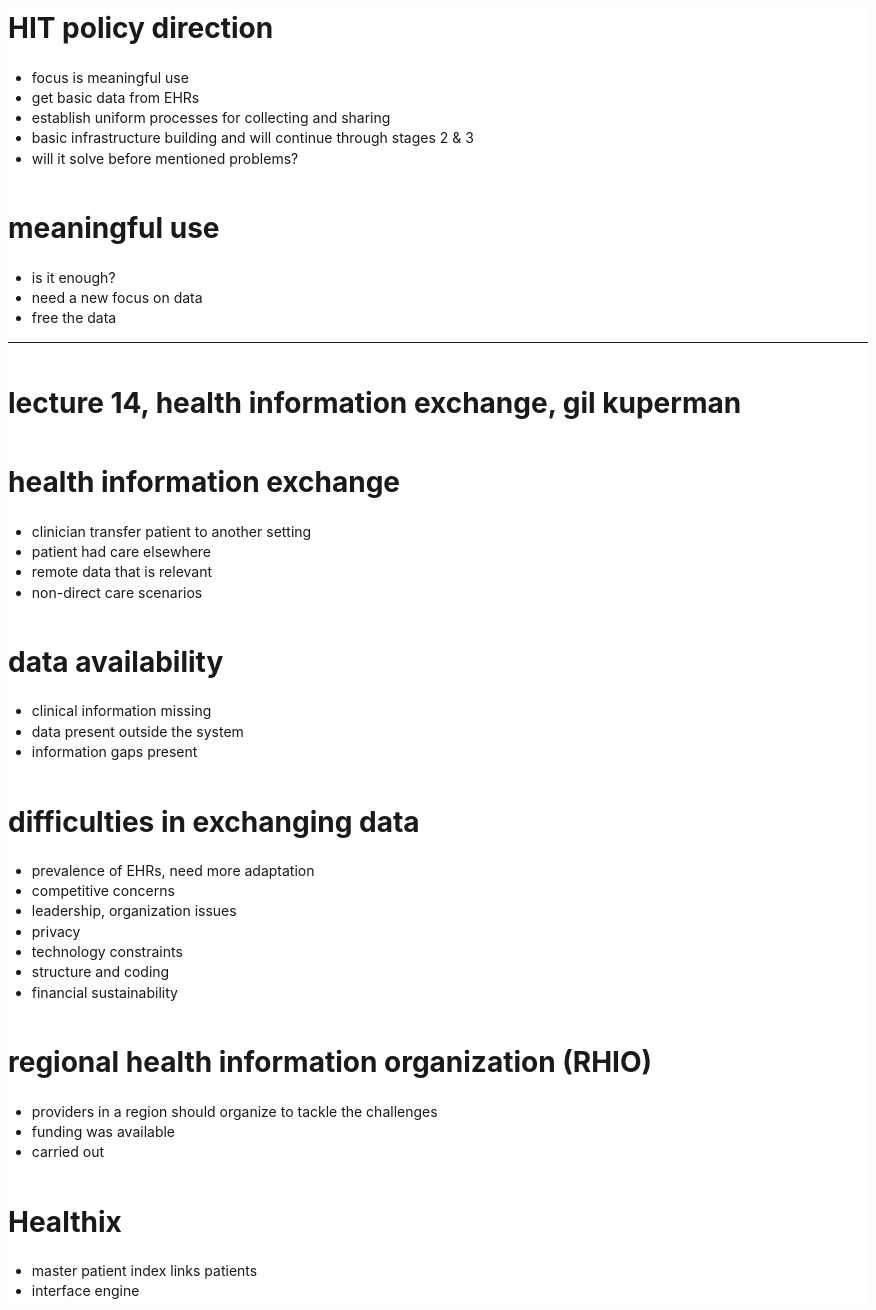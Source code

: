 # HIT policy direction
* focus is meaningful use
* get basic data from EHRs
* establish uniform processes for collecting and sharing
* basic infrastructure building and will continue through stages 2 & 3
* will it solve before mentioned problems?

# meaningful use
* is it enough?
* need a new focus on data
* free the data

---

# lecture 14, health information exchange, gil kuperman

# health information exchange
* clinician transfer patient to another setting
* patient had care elsewhere
* remote data that is relevant
* non-direct care scenarios

# data availability
* clinical information missing
* data present outside the system
* information gaps present

# difficulties in exchanging data
* prevalence of EHRs, need more adaptation
* competitive concerns
* leadership, organization issues
* privacy
* technology constraints
* structure and coding
* financial sustainability 

# regional health information organization (RHIO)
* providers in a region should organize to tackle the challenges
* funding was available
* carried out

# Healthix
* master patient index links patients
* interface engine
